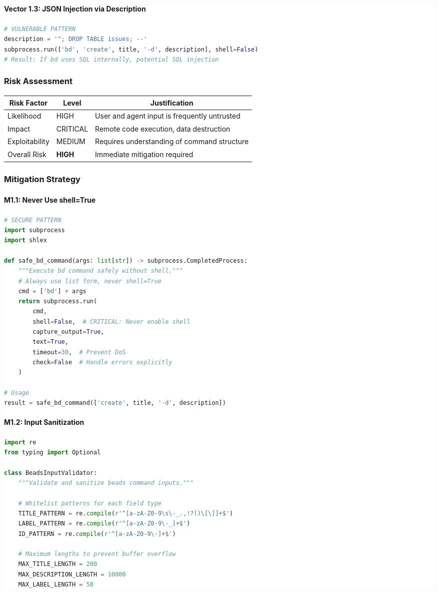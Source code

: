 #### Vector 1.3: JSON Injection via Description

```python
# VULNERABLE PATTERN
description = '"; DROP TABLE issues; --'
subprocess.run(['bd', 'create', title, '-d', description], shell=False)
# Result: If bd uses SQL internally, potential SQL injection
```

### Risk Assessment

| Risk Factor    | Level    | Justification                                |
| -------------- | -------- | -------------------------------------------- |
| Likelihood     | HIGH     | User and agent input is frequently untrusted |
| Impact         | CRITICAL | Remote code execution, data destruction      |
| Exploitability | MEDIUM   | Requires understanding of command structure  |
| Overall Risk   | **HIGH** | Immediate mitigation required                |

### Mitigation Strategy

#### M1.1: Never Use shell=True

```python
# SECURE PATTERN
import subprocess
import shlex

def safe_bd_command(args: list[str]) -> subprocess.CompletedProcess:
    """Execute bd command safely without shell."""
    # Always use list form, never shell=True
    cmd = ['bd'] + args
    return subprocess.run(
        cmd,
        shell=False,  # CRITICAL: Never enable shell
        capture_output=True,
        text=True,
        timeout=30,  # Prevent DoS
        check=False  # Handle errors explicitly
    )

# Usage
result = safe_bd_command(['create', title, '-d', description])
```

#### M1.2: Input Sanitization

```python
import re
from typing import Optional

class BeadsInputValidator:
    """Validate and sanitize beads command inputs."""

    # Whitelist patterns for each field type
    TITLE_PATTERN = re.compile(r'^[a-zA-Z0-9\s\-_.,!?()\[\]]+$')
    LABEL_PATTERN = re.compile(r'^[a-zA-Z0-9\-_]+$')
    ID_PATTERN = re.compile(r'^[a-zA-Z0-9\-]+$')

    # Maximum lengths to prevent buffer overflow
    MAX_TITLE_LENGTH = 200
    MAX_DESCRIPTION_LENGTH = 10000
    MAX_LABEL_LENGTH = 50

```